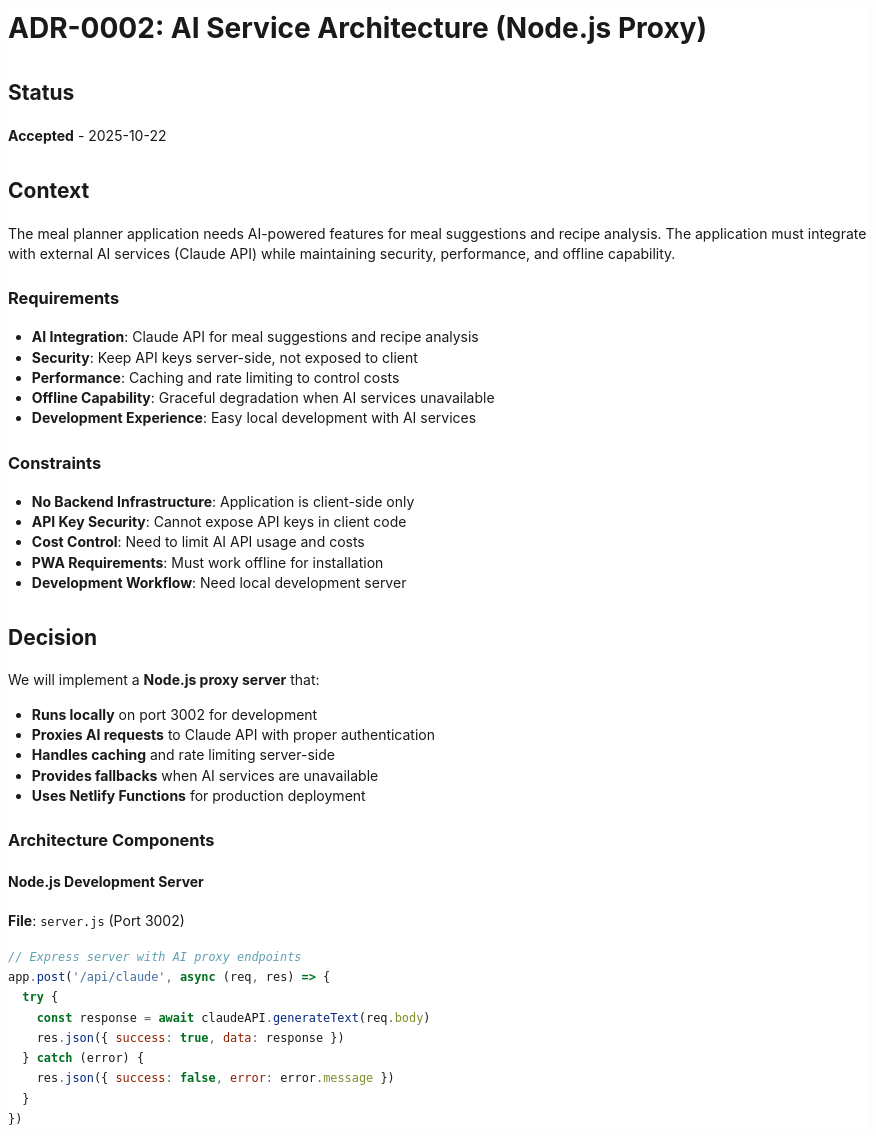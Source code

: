 # ADR-0002: AI Service Architecture (Node.js Proxy)

## Status
**Accepted** - 2025-10-22

## Context
The meal planner application needs AI-powered features for meal suggestions and recipe analysis. The application must integrate with external AI services (Claude API) while maintaining security, performance, and offline capability.

### Requirements
- **AI Integration**: Claude API for meal suggestions and recipe analysis
- **Security**: Keep API keys server-side, not exposed to client
- **Performance**: Caching and rate limiting to control costs
- **Offline Capability**: Graceful degradation when AI services unavailable
- **Development Experience**: Easy local development with AI services

### Constraints
- **No Backend Infrastructure**: Application is client-side only
- **API Key Security**: Cannot expose API keys in client code
- **Cost Control**: Need to limit AI API usage and costs
- **PWA Requirements**: Must work offline for installation
- **Development Workflow**: Need local development server

## Decision
We will implement a **Node.js proxy server** that:
- **Runs locally** on port 3002 for development
- **Proxies AI requests** to Claude API with proper authentication
- **Handles caching** and rate limiting server-side
- **Provides fallbacks** when AI services are unavailable
- **Uses Netlify Functions** for production deployment

### Architecture Components

#### Node.js Development Server
**File**: `server.js` (Port 3002)

```javascript
// Express server with AI proxy endpoints
app.post('/api/claude', async (req, res) => {
  try {
    const response = await claudeAPI.generateText(req.body)
    res.json({ success: true, data: response })
  } catch (error) {
    res.json({ success: false, error: error.message })
  }
})
```
